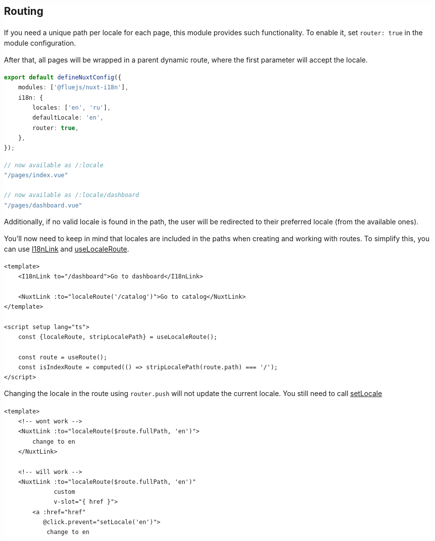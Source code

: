 ```ts
```

## Routing

If you need a unique path per locale for each page, this module provides such functionality. To enable it, set `router: true` in the module configuration.

After that, all pages will be wrapped in a parent dynamic route, where the first parameter will accept the locale.

```ts
export default defineNuxtConfig({
    modules: ['@fluejs/nuxt-i18n'],
    i18n: {
        locales: ['en', 'ru'],
        defaultLocale: 'en',
        router: true,
    },
});
```

```ts
// now available as /:locale
"/pages/index.vue"

// now available as /:locale/dashboard
"/pages/dashboard.vue"
```

Additionally, if no valid locale is found in the path, the user will be redirected to their preferred locale (from the available ones).

You’ll now need to keep in mind that locales are included in the paths when creating and working with routes. To simplify this, you can use [I18nLink](#i18nlink) and [useLocaleRoute](#uselocaleroute).

```vue
<template>
    <I18nLink to="/dashboard">Go to dashboard</I18nLink>
    
    <NuxtLink :to="localeRoute('/catalog')">Go to catalog</NuxtLink>
</template>

<script setup lang="ts">
    const {localeRoute, stripLocalePath} = useLocaleRoute();
    
    const route = useRoute();
    const isIndexRoute = computed(() => stripLocalePath(route.path) === '/');
</script>
```

Changing the locale in the route using `router.push` will not update the current locale. You still need to call [setLocale](#setlocale)

```vue
<template>
    <!-- wont work -->
    <NuxtLink :to="localeRoute($route.fullPath, 'en')">
        change to en
    </NuxtLink>

    <!-- will work -->
    <NuxtLink :to="localeRoute($route.fullPath, 'en')"
              custom
              v-slot="{ href }">
        <a :href="href"
           @click.prevent="setLocale('en')">
            change to en
```